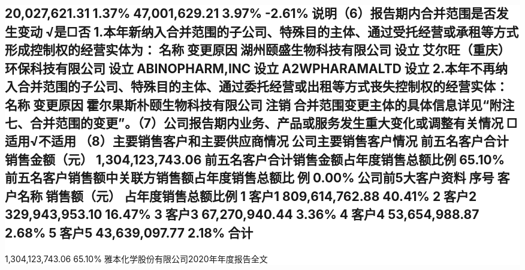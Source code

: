 20,027,621.31
1.37%
47,001,629.21
3.97%
-2.61%
说明（6）报告期内合并范围是否发生变动
√是□否
1.本年新纳入合并范围的子公司、特殊目的主体、通过受托经营或承租等方式形成控制权的经营实体为：
名称
变更原因
湖州颐盛生物科技有限公司
设立
艾尔旺（重庆）环保科技有限公司
设立
ABINOPHARM,INC
设立
A2WPHARAMALTD
设立
2.本年不再纳入合并范围的子公司、特殊目的主体、通过委托经营或出租等方式丧失控制权的经营实体：
名称
变更原因
霍尔果斯朴颐生物科技有限公司
注销
合并范围变更主体的具体信息详见“附注七、合并范围的变更”。（7）公司报告期内业务、产品或服务发生重大变化或调整有关情况
□适用√不适用
（8）主要销售客户和主要供应商情况
公司主要销售客户情况
前五名客户合计销售金额（元）
1,304,123,743.06
前五名客户合计销售金额占年度销售总额比例
65.10%
前五名客户销售额中关联方销售额占年度销售总额比
例
0.00%
公司前5大客户资料
序号
客户名称
销售额（元）
占年度销售总额比例
1
客户1
809,614,762.88
40.41%
2
客户2
329,943,953.10
16.47%
3
客户3
67,270,940.44
3.36%
4
客户4
53,654,988.87
2.68%
5
客户5
43,639,097.77
2.18%
合计
--
1,304,123,743.06
65.10%
雅本化学股份有限公司2020年年度报告全文
